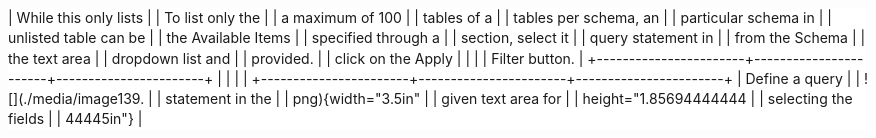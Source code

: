 | While this only lists |                       | To list only the      |
| a maximum of 100      |                       | tables of a           |
| tables per schema, an |                       | particular schema in  |
| unlisted table can be |                       | the Available Items   |
| specified through a   |                       | section, select it    |
| query statement in    |                       | from the Schema       |
| the text area         |                       | dropdown list and     |
| provided.             |                       | click on the Apply    |
|                       |                       | Filter button.        |
+-----------------------+-----------------------+-----------------------+
|                       |                       |                       |
+-----------------------+-----------------------+-----------------------+
| Define a query        |                       | ![](./media/image139. |
| statement in the      |                       | png){width="3.5in"    |
| given text area for   |                       | height="1.85694444444 |
| selecting the fields  |                       | 44445in"}             |
